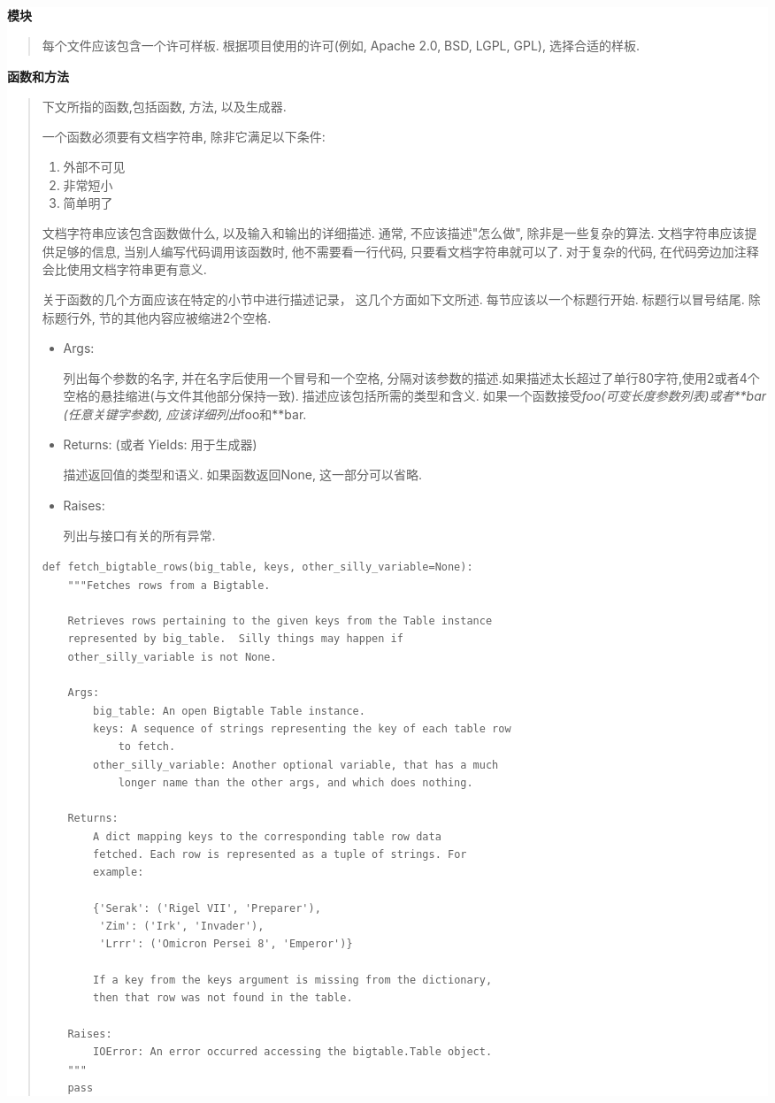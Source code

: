 **模块**

> 每个文件应该包含一个许可样板. 根据项目使用的许可(例如, Apache 2.0, BSD, LGPL, GPL), 选择合适的样板.

**函数和方法**

> 下文所指的函数,包括函数, 方法, 以及生成器.
>
> 一个函数必须要有文档字符串, 除非它满足以下条件:
>
> 1. 外部不可见
> 2. 非常短小
> 3. 简单明了
>
> 文档字符串应该包含函数做什么, 以及输入和输出的详细描述. 通常, 不应该描述"怎么做", 除非是一些复杂的算法. 文档字符串应该提供足够的信息, 当别人编写代码调用该函数时, 他不需要看一行代码, 只要看文档字符串就可以了. 对于复杂的代码, 在代码旁边加注释会比使用文档字符串更有意义.
>
> 关于函数的几个方面应该在特定的小节中进行描述记录， 这几个方面如下文所述. 每节应该以一个标题行开始. 标题行以冒号结尾. 除标题行外, 节的其他内容应被缩进2个空格.
>
> - Args:
>
>   列出每个参数的名字, 并在名字后使用一个冒号和一个空格, 分隔对该参数的描述.如果描述太长超过了单行80字符,使用2或者4个空格的悬挂缩进(与文件其他部分保持一致). 描述应该包括所需的类型和含义. 如果一个函数接受*foo(可变长度参数列表)或者**bar (任意关键字参数), 应该详细列出*foo和**bar.
>
> - Returns: (或者 Yields: 用于生成器)
>
>   描述返回值的类型和语义. 如果函数返回None, 这一部分可以省略.
>
> - Raises:
>
>   列出与接口有关的所有异常.
>
> ```
> def fetch_bigtable_rows(big_table, keys, other_silly_variable=None):
>     """Fetches rows from a Bigtable.
> 
>     Retrieves rows pertaining to the given keys from the Table instance
>     represented by big_table.  Silly things may happen if
>     other_silly_variable is not None.
> 
>     Args:
>         big_table: An open Bigtable Table instance.
>         keys: A sequence of strings representing the key of each table row
>             to fetch.
>         other_silly_variable: Another optional variable, that has a much
>             longer name than the other args, and which does nothing.
> 
>     Returns:
>         A dict mapping keys to the corresponding table row data
>         fetched. Each row is represented as a tuple of strings. For
>         example:
> 
>         {'Serak': ('Rigel VII', 'Preparer'),
>          'Zim': ('Irk', 'Invader'),
>          'Lrrr': ('Omicron Persei 8', 'Emperor')}
> 
>         If a key from the keys argument is missing from the dictionary,
>         then that row was not found in the table.
> 
>     Raises:
>         IOError: An error occurred accessing the bigtable.Table object.
>     """
>     pass
> ```
